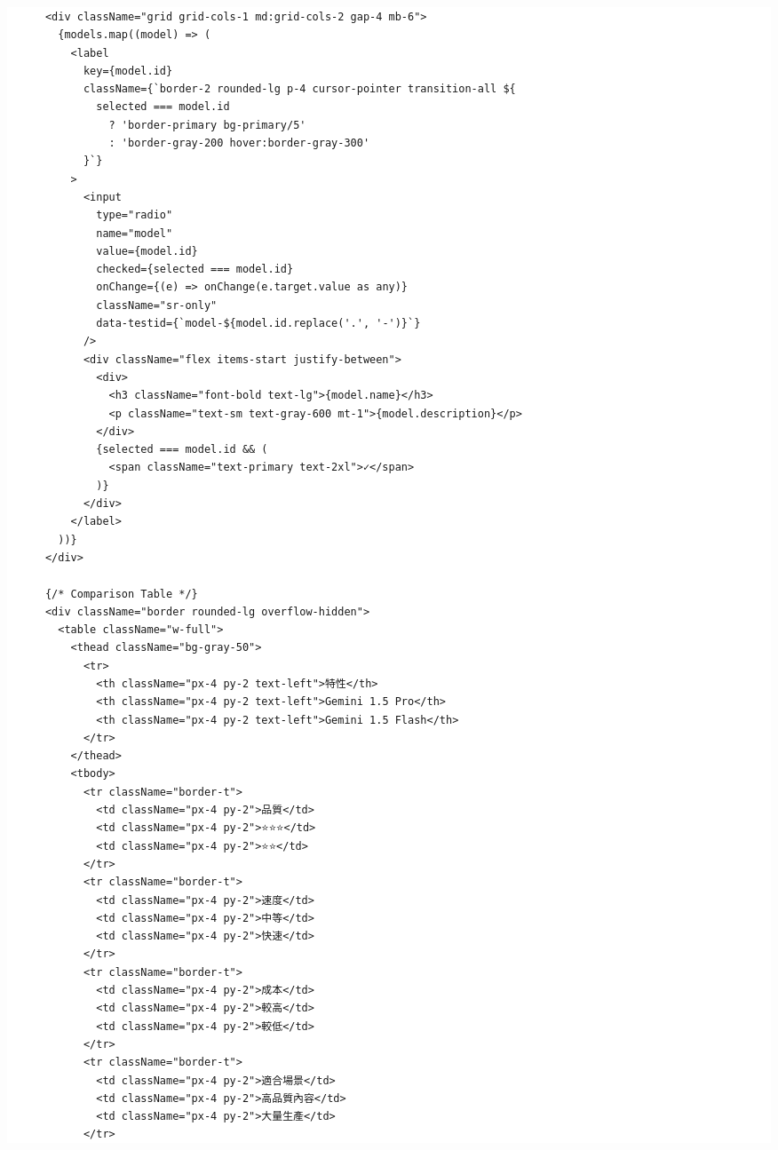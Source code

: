 ```tsx
      <div className="grid grid-cols-1 md:grid-cols-2 gap-4 mb-6">
        {models.map((model) => (
          <label
            key={model.id}
            className={`border-2 rounded-lg p-4 cursor-pointer transition-all ${
              selected === model.id
                ? 'border-primary bg-primary/5'
                : 'border-gray-200 hover:border-gray-300'
            }`}
          >
            <input
              type="radio"
              name="model"
              value={model.id}
              checked={selected === model.id}
              onChange={(e) => onChange(e.target.value as any)}
              className="sr-only"
              data-testid={`model-${model.id.replace('.', '-')}`}
            />
            <div className="flex items-start justify-between">
              <div>
                <h3 className="font-bold text-lg">{model.name}</h3>
                <p className="text-sm text-gray-600 mt-1">{model.description}</p>
              </div>
              {selected === model.id && (
                <span className="text-primary text-2xl">✓</span>
              )}
            </div>
          </label>
        ))}
      </div>

      {/* Comparison Table */}
      <div className="border rounded-lg overflow-hidden">
        <table className="w-full">
          <thead className="bg-gray-50">
            <tr>
              <th className="px-4 py-2 text-left">特性</th>
              <th className="px-4 py-2 text-left">Gemini 1.5 Pro</th>
              <th className="px-4 py-2 text-left">Gemini 1.5 Flash</th>
            </tr>
          </thead>
          <tbody>
            <tr className="border-t">
              <td className="px-4 py-2">品質</td>
              <td className="px-4 py-2">⭐⭐⭐</td>
              <td className="px-4 py-2">⭐⭐</td>
            </tr>
            <tr className="border-t">
              <td className="px-4 py-2">速度</td>
              <td className="px-4 py-2">中等</td>
              <td className="px-4 py-2">快速</td>
            </tr>
            <tr className="border-t">
              <td className="px-4 py-2">成本</td>
              <td className="px-4 py-2">較高</td>
              <td className="px-4 py-2">較低</td>
            </tr>
            <tr className="border-t">
              <td className="px-4 py-2">適合場景</td>
              <td className="px-4 py-2">高品質內容</td>
              <td className="px-4 py-2">大量生產</td>
            </tr>
```
